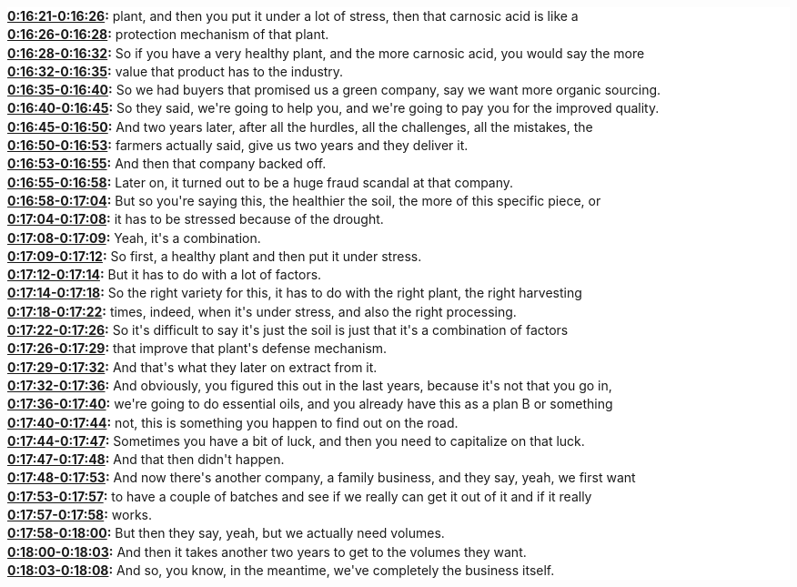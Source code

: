 **[0:16:21-0:16:26](https://investinginregenerativeagriculture.com/thekla-teunis-gijs-boers-2#t=0:16:21):**  plant, and then you put it under a lot of stress, then that carnosic acid is like a  
**[0:16:26-0:16:28](https://investinginregenerativeagriculture.com/thekla-teunis-gijs-boers-2#t=0:16:26):**  protection mechanism of that plant.  
**[0:16:28-0:16:32](https://investinginregenerativeagriculture.com/thekla-teunis-gijs-boers-2#t=0:16:28):**  So if you have a very healthy plant, and the more carnosic acid, you would say the more  
**[0:16:32-0:16:35](https://investinginregenerativeagriculture.com/thekla-teunis-gijs-boers-2#t=0:16:32):**  value that product has to the industry.  
**[0:16:35-0:16:40](https://investinginregenerativeagriculture.com/thekla-teunis-gijs-boers-2#t=0:16:35):**  So we had buyers that promised us a green company, say we want more organic sourcing.  
**[0:16:40-0:16:45](https://investinginregenerativeagriculture.com/thekla-teunis-gijs-boers-2#t=0:16:40):**  So they said, we're going to help you, and we're going to pay you for the improved quality.  
**[0:16:45-0:16:50](https://investinginregenerativeagriculture.com/thekla-teunis-gijs-boers-2#t=0:16:45):**  And two years later, after all the hurdles, all the challenges, all the mistakes, the  
**[0:16:50-0:16:53](https://investinginregenerativeagriculture.com/thekla-teunis-gijs-boers-2#t=0:16:50):**  farmers actually said, give us two years and they deliver it.  
**[0:16:53-0:16:55](https://investinginregenerativeagriculture.com/thekla-teunis-gijs-boers-2#t=0:16:53):**  And then that company backed off.  
**[0:16:55-0:16:58](https://investinginregenerativeagriculture.com/thekla-teunis-gijs-boers-2#t=0:16:55):**  Later on, it turned out to be a huge fraud scandal at that company.  
**[0:16:58-0:17:04](https://investinginregenerativeagriculture.com/thekla-teunis-gijs-boers-2#t=0:16:58):**  But so you're saying this, the healthier the soil, the more of this specific piece, or  
**[0:17:04-0:17:08](https://investinginregenerativeagriculture.com/thekla-teunis-gijs-boers-2#t=0:17:04):**  it has to be stressed because of the drought.  
**[0:17:08-0:17:09](https://investinginregenerativeagriculture.com/thekla-teunis-gijs-boers-2#t=0:17:08):**  Yeah, it's a combination.  
**[0:17:09-0:17:12](https://investinginregenerativeagriculture.com/thekla-teunis-gijs-boers-2#t=0:17:09):**  So first, a healthy plant and then put it under stress.  
**[0:17:12-0:17:14](https://investinginregenerativeagriculture.com/thekla-teunis-gijs-boers-2#t=0:17:12):**  But it has to do with a lot of factors.  
**[0:17:14-0:17:18](https://investinginregenerativeagriculture.com/thekla-teunis-gijs-boers-2#t=0:17:14):**  So the right variety for this, it has to do with the right plant, the right harvesting  
**[0:17:18-0:17:22](https://investinginregenerativeagriculture.com/thekla-teunis-gijs-boers-2#t=0:17:18):**  times, indeed, when it's under stress, and also the right processing.  
**[0:17:22-0:17:26](https://investinginregenerativeagriculture.com/thekla-teunis-gijs-boers-2#t=0:17:22):**  So it's difficult to say it's just the soil is just that it's a combination of factors  
**[0:17:26-0:17:29](https://investinginregenerativeagriculture.com/thekla-teunis-gijs-boers-2#t=0:17:26):**  that improve that plant's defense mechanism.  
**[0:17:29-0:17:32](https://investinginregenerativeagriculture.com/thekla-teunis-gijs-boers-2#t=0:17:29):**  And that's what they later on extract from it.  
**[0:17:32-0:17:36](https://investinginregenerativeagriculture.com/thekla-teunis-gijs-boers-2#t=0:17:32):**  And obviously, you figured this out in the last years, because it's not that you go in,  
**[0:17:36-0:17:40](https://investinginregenerativeagriculture.com/thekla-teunis-gijs-boers-2#t=0:17:36):**  we're going to do essential oils, and you already have this as a plan B or something  
**[0:17:40-0:17:44](https://investinginregenerativeagriculture.com/thekla-teunis-gijs-boers-2#t=0:17:40):**  not, this is something you happen to find out on the road.  
**[0:17:44-0:17:47](https://investinginregenerativeagriculture.com/thekla-teunis-gijs-boers-2#t=0:17:44):**  Sometimes you have a bit of luck, and then you need to capitalize on that luck.  
**[0:17:47-0:17:48](https://investinginregenerativeagriculture.com/thekla-teunis-gijs-boers-2#t=0:17:47):**  And that then didn't happen.  
**[0:17:48-0:17:53](https://investinginregenerativeagriculture.com/thekla-teunis-gijs-boers-2#t=0:17:48):**  And now there's another company, a family business, and they say, yeah, we first want  
**[0:17:53-0:17:57](https://investinginregenerativeagriculture.com/thekla-teunis-gijs-boers-2#t=0:17:53):**  to have a couple of batches and see if we really can get it out of it and if it really  
**[0:17:57-0:17:58](https://investinginregenerativeagriculture.com/thekla-teunis-gijs-boers-2#t=0:17:57):**  works.  
**[0:17:58-0:18:00](https://investinginregenerativeagriculture.com/thekla-teunis-gijs-boers-2#t=0:17:58):**  But then they say, yeah, but we actually need volumes.  
**[0:18:00-0:18:03](https://investinginregenerativeagriculture.com/thekla-teunis-gijs-boers-2#t=0:18:00):**  And then it takes another two years to get to the volumes they want.  
**[0:18:03-0:18:08](https://investinginregenerativeagriculture.com/thekla-teunis-gijs-boers-2#t=0:18:03):**  And so, you know, in the meantime, we've completely the business itself.  